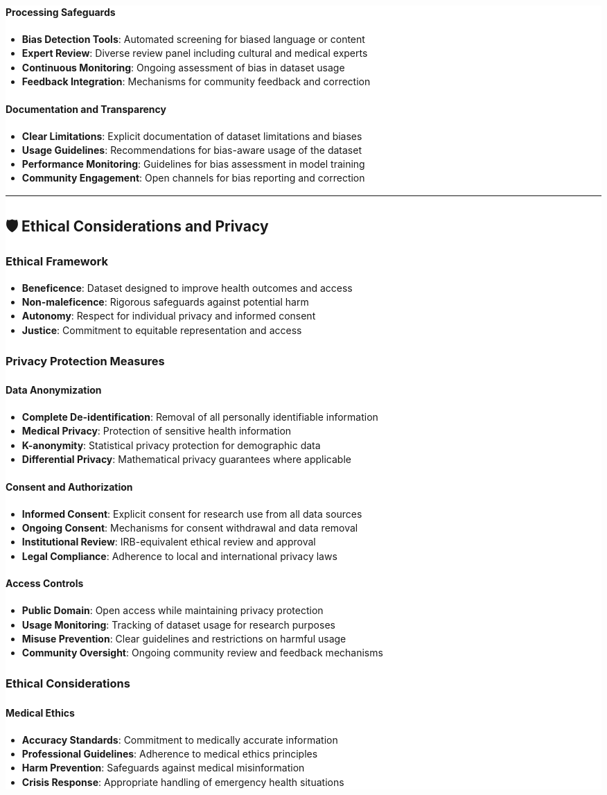 #### Processing Safeguards
- **Bias Detection Tools**: Automated screening for biased language or content
- **Expert Review**: Diverse review panel including cultural and medical experts
- **Continuous Monitoring**: Ongoing assessment of bias in dataset usage
- **Feedback Integration**: Mechanisms for community feedback and correction

#### Documentation and Transparency
- **Clear Limitations**: Explicit documentation of dataset limitations and biases
- **Usage Guidelines**: Recommendations for bias-aware usage of the dataset
- **Performance Monitoring**: Guidelines for bias assessment in model training
- **Community Engagement**: Open channels for bias reporting and correction

---

## 🛡️ Ethical Considerations and Privacy

### Ethical Framework
- **Beneficence**: Dataset designed to improve health outcomes and access
- **Non-maleficence**: Rigorous safeguards against potential harm
- **Autonomy**: Respect for individual privacy and informed consent
- **Justice**: Commitment to equitable representation and access

### Privacy Protection Measures

#### Data Anonymization
- **Complete De-identification**: Removal of all personally identifiable information
- **Medical Privacy**: Protection of sensitive health information
- **K-anonymity**: Statistical privacy protection for demographic data
- **Differential Privacy**: Mathematical privacy guarantees where applicable

#### Consent and Authorization
- **Informed Consent**: Explicit consent for research use from all data sources
- **Ongoing Consent**: Mechanisms for consent withdrawal and data removal
- **Institutional Review**: IRB-equivalent ethical review and approval
- **Legal Compliance**: Adherence to local and international privacy laws

#### Access Controls
- **Public Domain**: Open access while maintaining privacy protection
- **Usage Monitoring**: Tracking of dataset usage for research purposes
- **Misuse Prevention**: Clear guidelines and restrictions on harmful usage
- **Community Oversight**: Ongoing community review and feedback mechanisms

### Ethical Considerations

#### Medical Ethics
- **Accuracy Standards**: Commitment to medically accurate information
- **Professional Guidelines**: Adherence to medical ethics principles
- **Harm Prevention**: Safeguards against medical misinformation
- **Crisis Response**: Appropriate handling of emergency health situations
